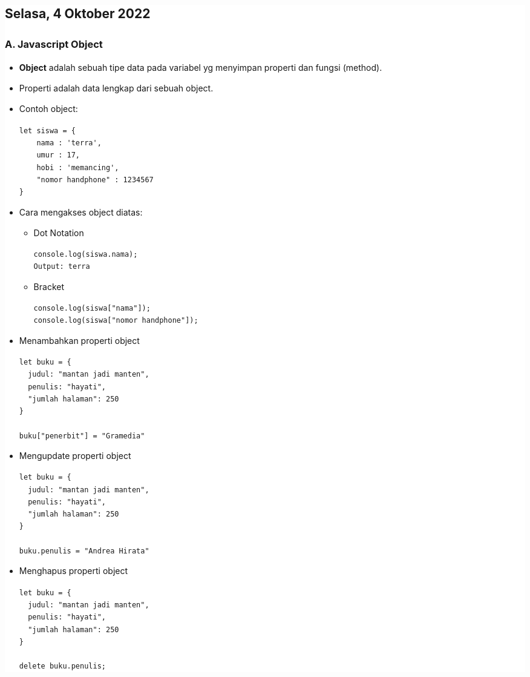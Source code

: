 ## Selasa, 4 Oktober 2022

### A. Javascript Object

- **Object** adalah sebuah tipe data pada variabel yg menyimpan properti dan fungsi (method).
- Properti adalah data lengkap dari sebuah object.
- Contoh object:
    ```
    let siswa = {
        nama : 'terra',
        umur : 17,
        hobi : 'memancing',
        "nomor handphone" : 1234567
    }
    ```
- Cara mengakses object diatas:
  - Dot Notation
    ```
    console.log(siswa.nama);
    Output: terra
    ```
  - Bracket
    ```
    console.log(siswa["nama"]);
    console.log(siswa["nomor handphone"]);
    ```

- Menambahkan properti object
  ```
  let buku = {
    judul: "mantan jadi manten",
    penulis: "hayati",
    "jumlah halaman": 250
  }

  buku["penerbit"] = "Gramedia"
  ```
- Mengupdate properti object 
  ```
  let buku = {
    judul: "mantan jadi manten",
    penulis: "hayati",
    "jumlah halaman": 250
  }

  buku.penulis = "Andrea Hirata"
  ```
- Menghapus properti object
  ```
  let buku = {
    judul: "mantan jadi manten",
    penulis: "hayati",
    "jumlah halaman": 250
  }

  delete buku.penulis;
  ```
